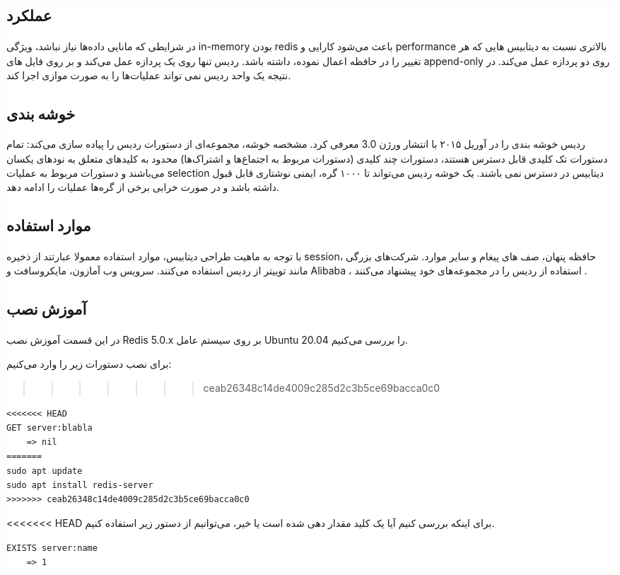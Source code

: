 ## عملکرد 

در شرایطی که مانایی داده‌ها نیاز نباشد، ویژگی in-memory بودن redis باعث می‌شود کارایی و performance بالاتری نسبت به دیتابیس هایی که هر تغییر را در حافظه اعمال نموده، داشته باشد. ردیس تنها روی یک پردازه عمل می‌کند و بر روی فایل های append-only روی دو پردازه عمل می‌کند. در نتیجه یک واحد ردیس نمی تواند عملیات‌ها را به صورت موازی اجرا کند.

## خوشه بندی 

ردیس خوشه بندی را در آوریل ۲۰۱۵ با انتشار ورژن 3.0 معرفی کرد. مشخصه خوشه، مجموعه‌ای از دستورات ردیس را پیاده سازی می‌کند: تمام دستورات تک کلیدی قابل دسترس هستند، دستورات چند کلیدی (دستورات مربوط به اجتماع‌ها و اشتراک‌ها) محدود به کلید‌های متعلق به نود‌های یکسان می‌باشند و دستورات مربوط به عملیات selection دیتابیس در دسترس نمی باشند. یک خوشه ردیس می‌تواند تا ۱۰۰۰ گره، ایمنی نوشتاری قابل قبول داشته باشد و در صورت خرابی برخی از گره‌ها  عملیات را ادامه دهد. 

## موارد استفاده    

با توجه به ماهیت طراحی دیتابیس، موارد استفاده معمولا عبارتند از ذخیره session، 
حافظه پنهان، صف های پیغام و سایر موارد. شرکت‌های بزرگی مانند توییتر از ردیس استفاده می‌کنند. سرویس وب آمازون، مایکروسافت و 
Alibaba
، 
استفاده از ردیس را در مجموعه‌های خود پیشنهاد می‌کنند
.

## آموزش نصب 

در این قسمت آموزش نصب Redis 5.0.x بر روی سیستم‌ عامل Ubuntu 20.04 را بررسی می‌کنیم.

برای نصب دستورات زیر را وارد می‌کنیم:


>>>>>>> ceab26348c14de4009c285d2c3b5ce69bacca0c0

<div dir="ltr">

```
<<<<<<< HEAD
GET server:blabla
    => nil
=======
sudo apt update
sudo apt install redis-server
>>>>>>> ceab26348c14de4009c285d2c3b5ce69bacca0c0
```

</div>

<<<<<<< HEAD
برای اینکه بررسی کنیم آیا یک کلید مقدار دهی شده است یا خیر، می‌توانیم از دستور زیر استفاده کنیم.

<div dir="ltr">

```
EXISTS server:name
    => 1
```
